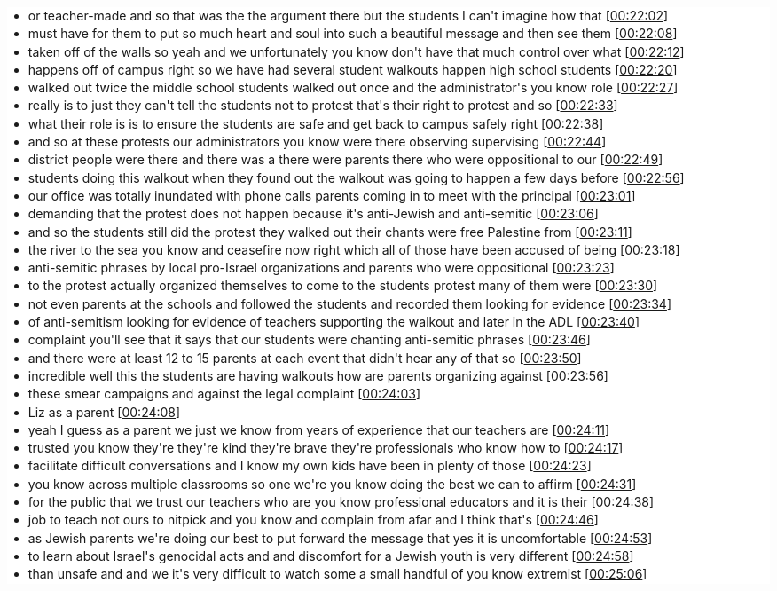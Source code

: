 *  or teacher-made and so that was the the argument there but the students I can't imagine how that [[00:22:02](https://www.youtube.com/watch?v=wNigu5bRqlM&t=1322.56s)]
*  must have for them to put so much heart and soul into such a beautiful message and then see them [[00:22:08](https://www.youtube.com/watch?v=wNigu5bRqlM&t=1328.32s)]
*  taken off of the walls so yeah and we unfortunately you know don't have that much control over what [[00:22:12](https://www.youtube.com/watch?v=wNigu5bRqlM&t=1332.88s)]
*  happens off of campus right so we have had several student walkouts happen high school students [[00:22:20](https://www.youtube.com/watch?v=wNigu5bRqlM&t=1340.96s)]
*  walked out twice the middle school students walked out once and the administrator's you know role [[00:22:27](https://www.youtube.com/watch?v=wNigu5bRqlM&t=1347.0400000000002s)]
*  really is to just they can't tell the students not to protest that's their right to protest and so [[00:22:33](https://www.youtube.com/watch?v=wNigu5bRqlM&t=1353.1200000000001s)]
*  what their role is is to ensure the students are safe and get back to campus safely right [[00:22:38](https://www.youtube.com/watch?v=wNigu5bRqlM&t=1358.0s)]
*  and so at these protests our administrators you know were there observing supervising [[00:22:44](https://www.youtube.com/watch?v=wNigu5bRqlM&t=1364.4s)]
*  district people were there and there was a there were parents there who were oppositional to our [[00:22:49](https://www.youtube.com/watch?v=wNigu5bRqlM&t=1369.76s)]
*  students doing this walkout when they found out the walkout was going to happen a few days before [[00:22:56](https://www.youtube.com/watch?v=wNigu5bRqlM&t=1376.24s)]
*  our office was totally inundated with phone calls parents coming in to meet with the principal [[00:23:01](https://www.youtube.com/watch?v=wNigu5bRqlM&t=1381.92s)]
*  demanding that the protest does not happen because it's anti-Jewish and anti-semitic [[00:23:06](https://www.youtube.com/watch?v=wNigu5bRqlM&t=1386.96s)]
*  and so the students still did the protest they walked out their chants were free Palestine from [[00:23:11](https://www.youtube.com/watch?v=wNigu5bRqlM&t=1391.44s)]
*  the river to the sea you know and ceasefire now right which all of those have been accused of being [[00:23:18](https://www.youtube.com/watch?v=wNigu5bRqlM&t=1398.24s)]
*  anti-semitic phrases by local pro-Israel organizations and parents who were oppositional [[00:23:23](https://www.youtube.com/watch?v=wNigu5bRqlM&t=1403.8400000000001s)]
*  to the protest actually organized themselves to come to the students protest many of them were [[00:23:30](https://www.youtube.com/watch?v=wNigu5bRqlM&t=1410.16s)]
*  not even parents at the schools and followed the students and recorded them looking for evidence [[00:23:34](https://www.youtube.com/watch?v=wNigu5bRqlM&t=1414.88s)]
*  of anti-semitism looking for evidence of teachers supporting the walkout and later in the ADL [[00:23:40](https://www.youtube.com/watch?v=wNigu5bRqlM&t=1420.16s)]
*  complaint you'll see that it says that our students were chanting anti-semitic phrases [[00:23:46](https://www.youtube.com/watch?v=wNigu5bRqlM&t=1426.0800000000002s)]
*  and there were at least 12 to 15 parents at each event that didn't hear any of that so [[00:23:50](https://www.youtube.com/watch?v=wNigu5bRqlM&t=1430.88s)]
*  incredible well this the students are having walkouts how are parents organizing against [[00:23:56](https://www.youtube.com/watch?v=wNigu5bRqlM&t=1436.96s)]
*  these smear campaigns and against the legal complaint [[00:24:03](https://www.youtube.com/watch?v=wNigu5bRqlM&t=1443.4399999999998s)]
*  Liz as a parent [[00:24:08](https://www.youtube.com/watch?v=wNigu5bRqlM&t=1448.6399999999999s)]
*  yeah I guess as a parent we just we know from years of experience that our teachers are [[00:24:11](https://www.youtube.com/watch?v=wNigu5bRqlM&t=1451.9199999999998s)]
*  trusted you know they're they're kind they're brave they're professionals who know how to [[00:24:17](https://www.youtube.com/watch?v=wNigu5bRqlM&t=1457.84s)]
*  facilitate difficult conversations and I know my own kids have been in plenty of those [[00:24:23](https://www.youtube.com/watch?v=wNigu5bRqlM&t=1463.76s)]
*  you know across multiple classrooms so one we're you know doing the best we can to affirm [[00:24:31](https://www.youtube.com/watch?v=wNigu5bRqlM&t=1471.6s)]
*  for the public that we trust our teachers who are you know professional educators and it is their [[00:24:38](https://www.youtube.com/watch?v=wNigu5bRqlM&t=1478.72s)]
*  job to teach not ours to nitpick and you know and complain from afar and I think that's [[00:24:46](https://www.youtube.com/watch?v=wNigu5bRqlM&t=1486.4s)]
*  as Jewish parents we're doing our best to put forward the message that yes it is uncomfortable [[00:24:53](https://www.youtube.com/watch?v=wNigu5bRqlM&t=1493.68s)]
*  to learn about Israel's genocidal acts and and discomfort for a Jewish youth is very different [[00:24:58](https://www.youtube.com/watch?v=wNigu5bRqlM&t=1498.48s)]
*  than unsafe and and we it's very difficult to watch some a small handful of you know extremist [[00:25:06](https://www.youtube.com/watch?v=wNigu5bRqlM&t=1506.88s)]
